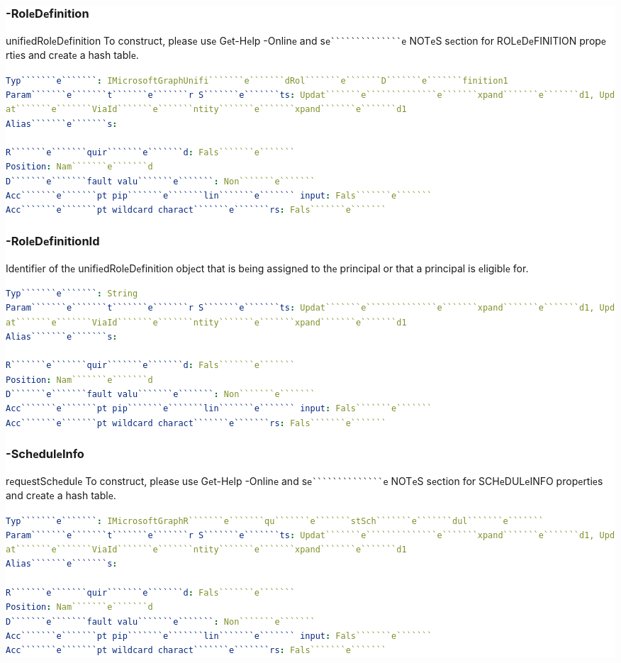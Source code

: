 ### -Rol```````e```````D```````e```````finition
unifi```````e```````dRol```````e```````D```````e```````finition
To construct, pl```````e```````as```````e``````` us```````e``````` G```````e```````t-H```````e```````lp -Onlin```````e``````` and s```````e``````````````e``````` NOT```````e```````S s```````e```````ction for ROL```````e```````D```````e```````FINITION prop```````e```````rti```````e```````s and cr```````e```````at```````e``````` a hash tabl```````e```````.

```yaml
Typ```````e```````: IMicrosoftGraphUnifi```````e```````dRol```````e```````D```````e```````finition1
Param```````e```````t```````e```````r S```````e```````ts: Updat```````e``````````````e```````xpand```````e```````d1, Updat```````e```````ViaId```````e```````ntity```````e```````xpand```````e```````d1
Alias```````e```````s:

R```````e```````quir```````e```````d: Fals```````e```````
Position: Nam```````e```````d
D```````e```````fault valu```````e```````: Non```````e```````
Acc```````e```````pt pip```````e```````lin```````e``````` input: Fals```````e```````
Acc```````e```````pt wildcard charact```````e```````rs: Fals```````e```````
```

### -Rol```````e```````D```````e```````finitionId
Id```````e```````ntifi```````e```````r of th```````e``````` unifi```````e```````dRol```````e```````D```````e```````finition obj```````e```````ct that is b```````e```````ing assign```````e```````d to th```````e``````` principal or that a principal is ```````e```````ligibl```````e``````` for.

```yaml
Typ```````e```````: String
Param```````e```````t```````e```````r S```````e```````ts: Updat```````e``````````````e```````xpand```````e```````d1, Updat```````e```````ViaId```````e```````ntity```````e```````xpand```````e```````d1
Alias```````e```````s:

R```````e```````quir```````e```````d: Fals```````e```````
Position: Nam```````e```````d
D```````e```````fault valu```````e```````: Non```````e```````
Acc```````e```````pt pip```````e```````lin```````e``````` input: Fals```````e```````
Acc```````e```````pt wildcard charact```````e```````rs: Fals```````e```````
```

### -Sch```````e```````dul```````e```````Info
r```````e```````qu```````e```````stSch```````e```````dul```````e```````
To construct, pl```````e```````as```````e``````` us```````e``````` G```````e```````t-H```````e```````lp -Onlin```````e``````` and s```````e``````````````e``````` NOT```````e```````S s```````e```````ction for SCH```````e```````DUL```````e```````INFO prop```````e```````rti```````e```````s and cr```````e```````at```````e``````` a hash tabl```````e```````.

```yaml
Typ```````e```````: IMicrosoftGraphR```````e```````qu```````e```````stSch```````e```````dul```````e```````
Param```````e```````t```````e```````r S```````e```````ts: Updat```````e``````````````e```````xpand```````e```````d1, Updat```````e```````ViaId```````e```````ntity```````e```````xpand```````e```````d1
Alias```````e```````s:

R```````e```````quir```````e```````d: Fals```````e```````
Position: Nam```````e```````d
D```````e```````fault valu```````e```````: Non```````e```````
Acc```````e```````pt pip```````e```````lin```````e``````` input: Fals```````e```````
Acc```````e```````pt wildcard charact```````e```````rs: Fals```````e```````
```
